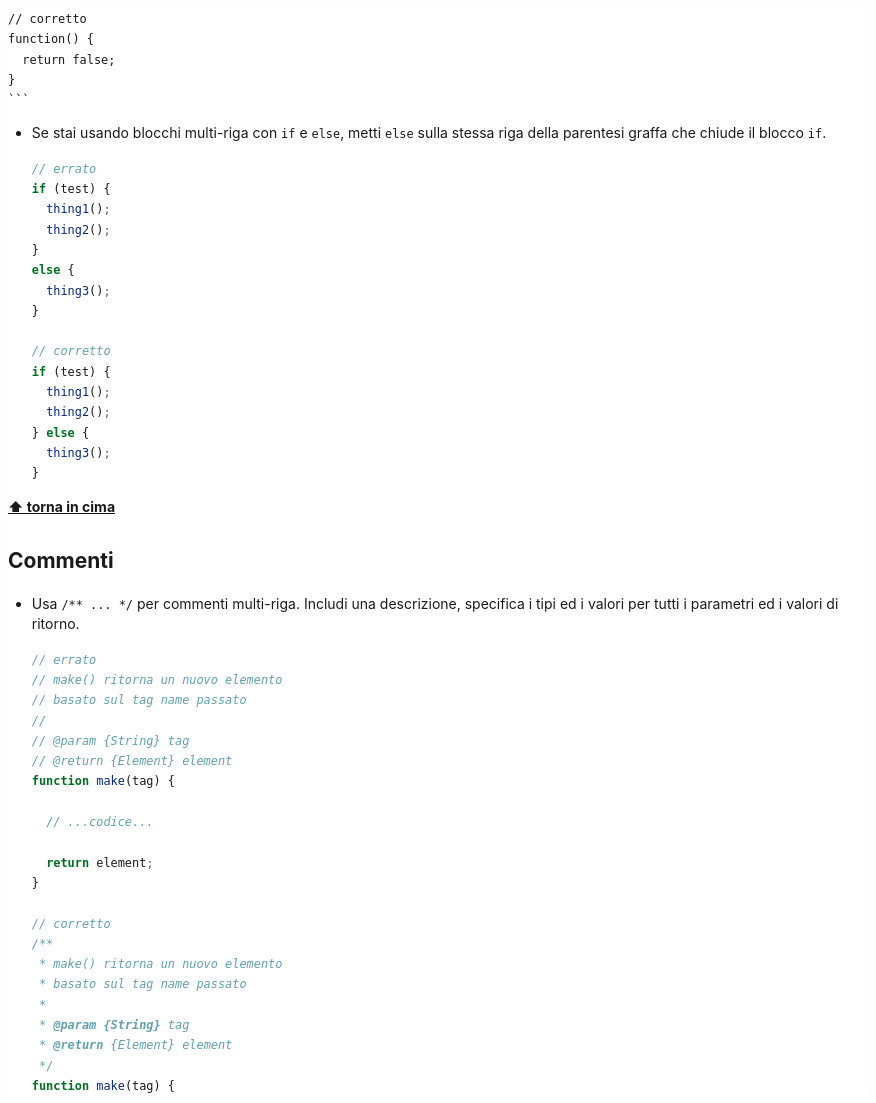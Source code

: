     // corretto
    function() {
      return false;
    }
    ```

  - Se stai usando blocchi multi-riga con `if` e `else`, metti `else` sulla stessa riga della parentesi graffa che chiude il blocco `if`.

    ```javascript
    // errato
    if (test) {
      thing1();
      thing2();
    }
    else {
      thing3();
    }

    // corretto
    if (test) {
      thing1();
      thing2();
    } else {
      thing3();
    }
    ```


**[⬆ torna in cima](#tavola-dei-contenuti)**


## Commenti

  - Usa `/** ... */` per commenti multi-riga. Includi una descrizione, specifica i tipi ed i valori per tutti i parametri ed i valori di ritorno.

    ```javascript
    // errato
    // make() ritorna un nuovo elemento
    // basato sul tag name passato
    //
    // @param {String} tag
    // @return {Element} element
    function make(tag) {

      // ...codice...

      return element;
    }

    // corretto
    /**
     * make() ritorna un nuovo elemento
     * basato sul tag name passato
     *
     * @param {String} tag
     * @return {Element} element
     */
    function make(tag) {
